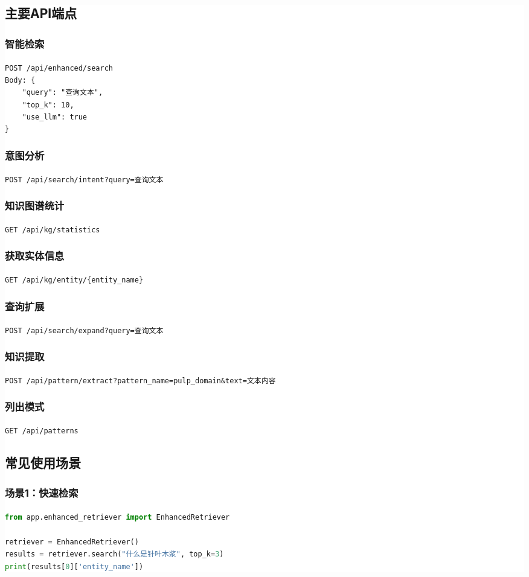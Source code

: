 ## 主要API端点

### 智能检索

```
POST /api/enhanced/search
Body: {
    "query": "查询文本",
    "top_k": 10,
    "use_llm": true
}
```

### 意图分析

```
POST /api/search/intent?query=查询文本
```

### 知识图谱统计

```
GET /api/kg/statistics
```

### 获取实体信息

```
GET /api/kg/entity/{entity_name}
```

### 查询扩展

```
POST /api/search/expand?query=查询文本
```

### 知识提取

```
POST /api/pattern/extract?pattern_name=pulp_domain&text=文本内容
```

### 列出模式

```
GET /api/patterns
```

## 常见使用场景

### 场景1：快速检索

```python
from app.enhanced_retriever import EnhancedRetriever

retriever = EnhancedRetriever()
results = retriever.search("什么是针叶木浆", top_k=3)
print(results[0]['entity_name'])
```
